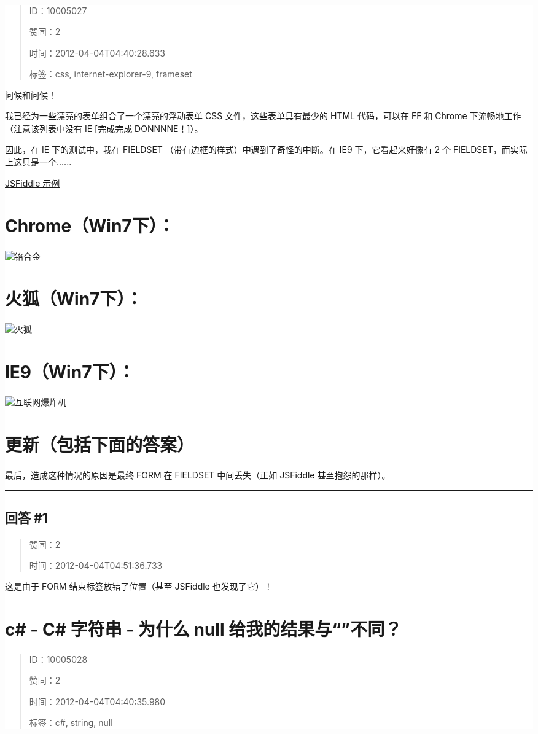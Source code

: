 > ID：10005027
> 
> 赞同：2
> 
> 时间：2012-04-04T04:40:28.633
> 
> 标签：css, internet-explorer-9, frameset

问候和问候！

我已经为一些漂亮的表单组合了一个漂亮的浮动表单 CSS 文件，这些表单具有最少的 HTML 代码，可以在 FF 和 Chrome 下流畅地工作（注意该列表中没有 IE [完成完成 DONNNNE！]）。

因此，在 IE 下的测试中，我在 FIELDSET （带有边框的样式）中遇到了奇怪的中断。在 IE9 下，它看起来好像有 2 个 FIELDSET，而实际上这只是一个......

[JSFiddle 示例](http://jsfiddle.net/XbrWx/11/)

# Chrome（Win7下）：

![铬合金](../Images/d1a90bbf22b9b142733fedf04daec62e.png)

# 火狐（Win7下）：

![火狐](../Images/7c6b77e25ba9766f8520ecdc3dfa0f57.png)

# IE9（Win7下）：

![互联网爆炸机](../Images/266175016c80b61a348d23a5ba7cb7d1.png)

# 更新（包括下面的答案）

最后，造成这种情况的原因是最终 FORM 在 FIELDSET 中间丢失（正如 JSFiddle 甚至抱怨的那样）。

* * *

## 回答 #1

> 赞同：2
> 
> 时间：2012-04-04T04:51:36.733

这是由于 FORM 结束标签放错了位置（甚至 JSFiddle 也发现了它）！

# c# - C# 字符串 - 为什么 null 给我的结果与“”不同？

> ID：10005028
> 
> 赞同：2
> 
> 时间：2012-04-04T04:40:35.980
> 
> 标签：c#, string, null
